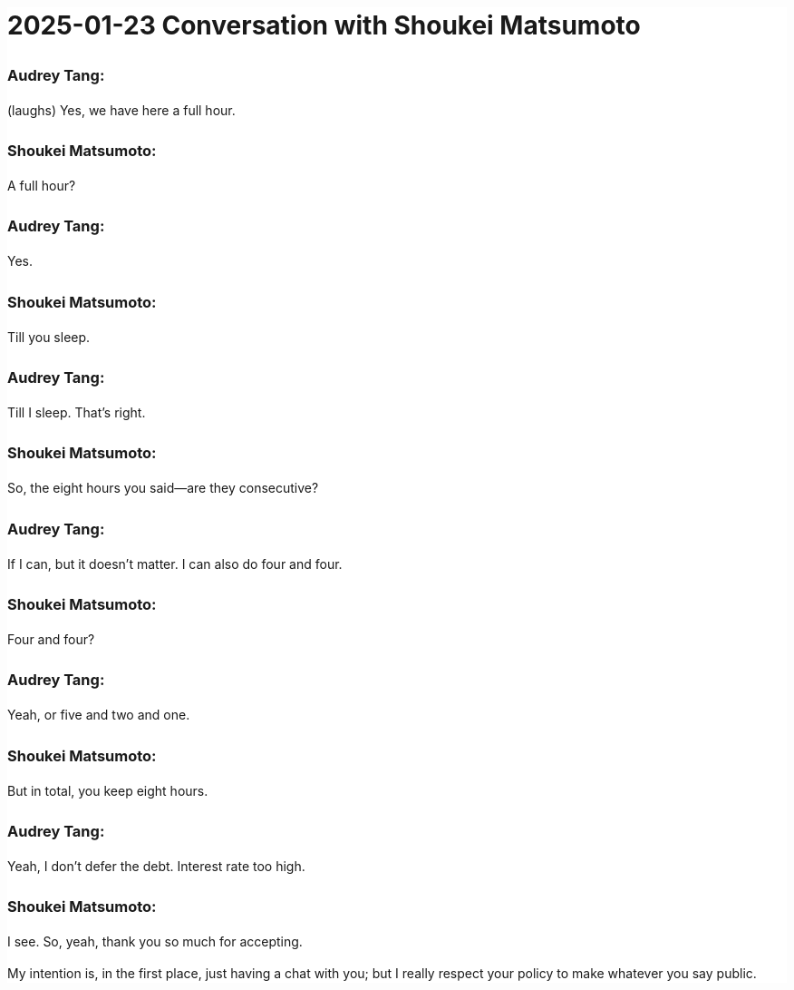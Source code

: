 # 2025-01-23 Conversation with Shoukei Matsumoto

### Audrey Tang:

(laughs) Yes, we have here a full hour.

### Shoukei Matsumoto:

A full hour?

### Audrey Tang:

Yes.

### Shoukei Matsumoto:

Till you sleep.

### Audrey Tang:

Till I sleep. That’s right.

### Shoukei Matsumoto:

So, the eight hours you said—are they consecutive?

### Audrey Tang:

If I can, but it doesn’t matter. I can also do four and four.

### Shoukei Matsumoto:

Four and four?

### Audrey Tang:

Yeah, or five and two and one.

### Shoukei Matsumoto:

But in total, you keep eight hours.

### Audrey Tang:

Yeah, I don’t defer the debt. Interest rate too high.

### Shoukei Matsumoto:

I see. So, yeah, thank you so much for accepting.

My intention is, in the first place, just having a chat with you; but I really respect your policy to make whatever you say public.
